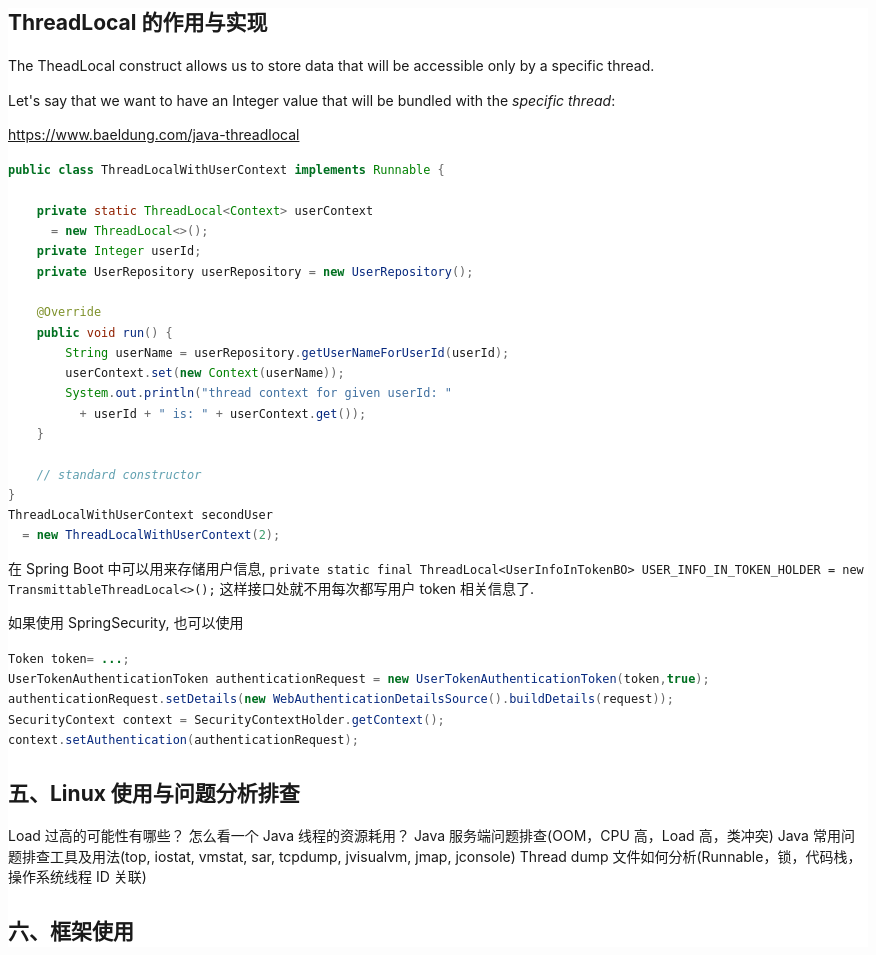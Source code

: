 ## ThreadLocal 的作用与实现

The TheadLocal construct allows us to store data that will be accessible only by a specific thread.

Let's say that we want to have an Integer value that will be bundled with the _specific thread_:

<https://www.baeldung.com/java-threadlocal>

```java
public class ThreadLocalWithUserContext implements Runnable {
 
    private static ThreadLocal<Context> userContext 
      = new ThreadLocal<>();
    private Integer userId;
    private UserRepository userRepository = new UserRepository();

    @Override
    public void run() {
        String userName = userRepository.getUserNameForUserId(userId);
        userContext.set(new Context(userName));
        System.out.println("thread context for given userId: " 
          + userId + " is: " + userContext.get());
    }
    
    // standard constructor
}
ThreadLocalWithUserContext secondUser 
  = new ThreadLocalWithUserContext(2);
```

在 Spring Boot 中可以用来存储用户信息, `private static final ThreadLocal<UserInfoInTokenBO> USER_INFO_IN_TOKEN_HOLDER = new TransmittableThreadLocal<>();` 这样接口处就不用每次都写用户 token 相关信息了.

如果使用 SpringSecurity, 也可以使用

```java
Token token= ...;
UserTokenAuthenticationToken authenticationRequest = new UserTokenAuthenticationToken(token,true);
authenticationRequest.setDetails(new WebAuthenticationDetailsSource().buildDetails(request));
SecurityContext context = SecurityContextHolder.getContext();
context.setAuthentication(authenticationRequest);

```

## 五、Linux 使用与问题分析排查

Load 过高的可能性有哪些？
怎么看一个 Java 线程的资源耗用？
Java 服务端问题排查(OOM，CPU 高，Load 高，类冲突)
Java 常用问题排查工具及用法(top, iostat, vmstat, sar, tcpdump, jvisualvm, jmap, jconsole)
Thread dump 文件如何分析(Runnable，锁，代码栈，操作系统线程 ID 关联)

## 六、框架使用
